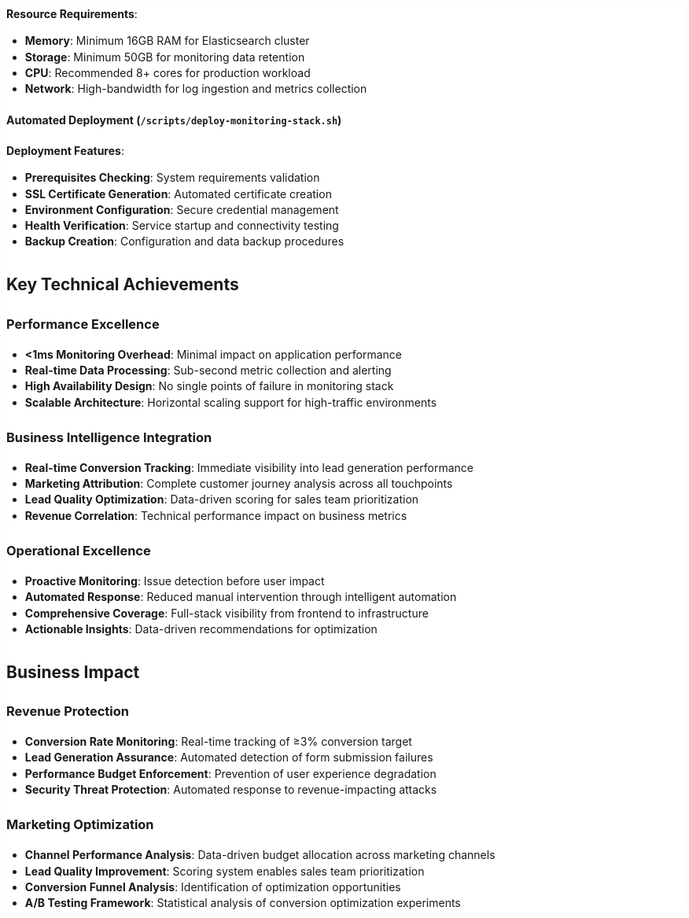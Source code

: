 **Resource Requirements**:
- **Memory**: Minimum 16GB RAM for Elasticsearch cluster
- **Storage**: Minimum 50GB for monitoring data retention
- **CPU**: Recommended 8+ cores for production workload
- **Network**: High-bandwidth for log ingestion and metrics collection

#### Automated Deployment (`/scripts/deploy-monitoring-stack.sh`)
**Deployment Features**:
- **Prerequisites Checking**: System requirements validation
- **SSL Certificate Generation**: Automated certificate creation
- **Environment Configuration**: Secure credential management
- **Health Verification**: Service startup and connectivity testing
- **Backup Creation**: Configuration and data backup procedures

## Key Technical Achievements

### Performance Excellence
- **<1ms Monitoring Overhead**: Minimal impact on application performance
- **Real-time Data Processing**: Sub-second metric collection and alerting
- **High Availability Design**: No single points of failure in monitoring stack
- **Scalable Architecture**: Horizontal scaling support for high-traffic environments

### Business Intelligence Integration
- **Real-time Conversion Tracking**: Immediate visibility into lead generation performance
- **Marketing Attribution**: Complete customer journey analysis across all touchpoints
- **Lead Quality Optimization**: Data-driven scoring for sales team prioritization
- **Revenue Correlation**: Technical performance impact on business metrics

### Operational Excellence
- **Proactive Monitoring**: Issue detection before user impact
- **Automated Response**: Reduced manual intervention through intelligent automation
- **Comprehensive Coverage**: Full-stack visibility from frontend to infrastructure
- **Actionable Insights**: Data-driven recommendations for optimization

## Business Impact

### Revenue Protection
- **Conversion Rate Monitoring**: Real-time tracking of ≥3% conversion target
- **Lead Generation Assurance**: Automated detection of form submission failures
- **Performance Budget Enforcement**: Prevention of user experience degradation
- **Security Threat Protection**: Automated response to revenue-impacting attacks

### Marketing Optimization
- **Channel Performance Analysis**: Data-driven budget allocation across marketing channels
- **Lead Quality Improvement**: Scoring system enables sales team prioritization
- **Conversion Funnel Analysis**: Identification of optimization opportunities
- **A/B Testing Framework**: Statistical analysis of conversion optimization experiments
